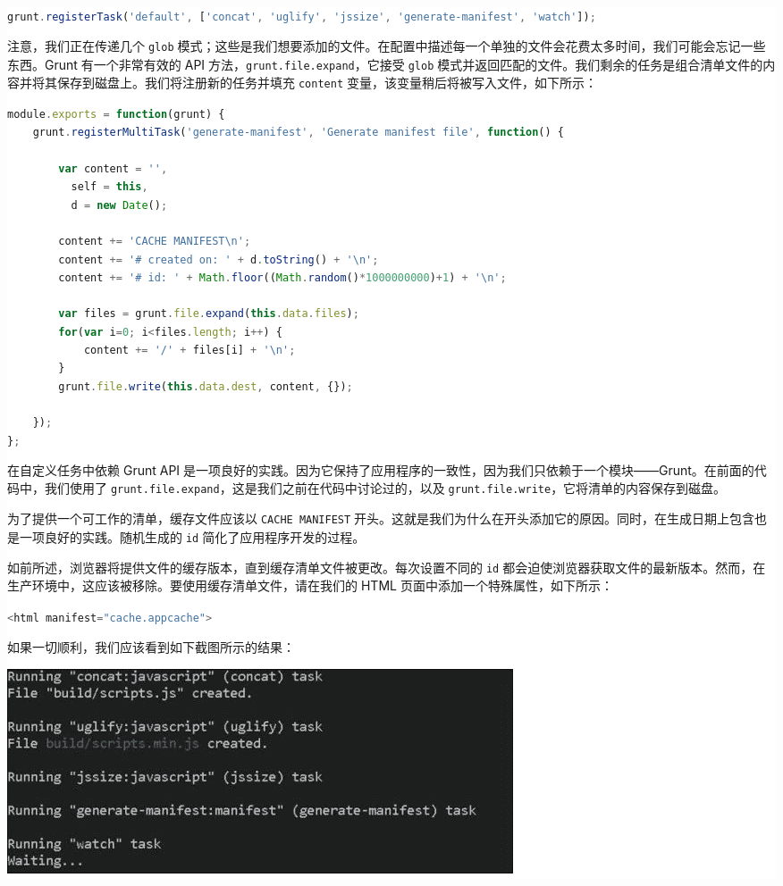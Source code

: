 ```js
grunt.registerTask('default', ['concat', 'uglify', 'jssize', 'generate-manifest', 'watch']);
```

注意，我们正在传递几个 `glob` 模式；这些是我们想要添加的文件。在配置中描述每一个单独的文件会花费太多时间，我们可能会忘记一些东西。Grunt 有一个非常有效的 API 方法，`grunt.file.expand`，它接受 `glob` 模式并返回匹配的文件。我们剩余的任务是组合清单文件的内容并将其保存到磁盘上。我们将注册新的任务并填充 `content` 变量，该变量稍后将被写入文件，如下所示：

```js
module.exports = function(grunt) {
    grunt.registerMultiTask('generate-manifest', 'Generate manifest file', function() {

        var content = '',
          self = this,
          d = new Date();

        content += 'CACHE MANIFEST\n';
        content += '# created on: ' + d.toString() + '\n';
        content += '# id: ' + Math.floor((Math.random()*1000000000)+1) + '\n';

        var files = grunt.file.expand(this.data.files);
        for(var i=0; i<files.length; i++) {
            content += '/' + files[i] + '\n';
        }
        grunt.file.write(this.data.dest, content, {});

    });
};
```

在自定义任务中依赖 Grunt API 是一项良好的实践。因为它保持了应用程序的一致性，因为我们只依赖于一个模块——Grunt。在前面的代码中，我们使用了 `grunt.file.expand`，这是我们之前在代码中讨论过的，以及 `grunt.file.write`，它将清单的内容保存到磁盘。

为了提供一个可工作的清单，缓存文件应该以 `CACHE MANIFEST` 开头。这就是我们为什么在开头添加它的原因。同时，在生成日期上包含也是一项良好的实践。随机生成的 `id` 简化了应用程序开发的过程。

如前所述，浏览器将提供文件的缓存版本，直到缓存清单文件被更改。每次设置不同的 `id` 都会迫使浏览器获取文件的最新版本。然而，在生产环境中，这应该被移除。要使用缓存清单文件，请在我们的 HTML 页面中添加一个特殊属性，如下所示：

```js
<html manifest="cache.appcache">
```

如果一切顺利，我们应该看到如下截图所示的结果：

![生成缓存清单文件](img/00035.jpeg)
